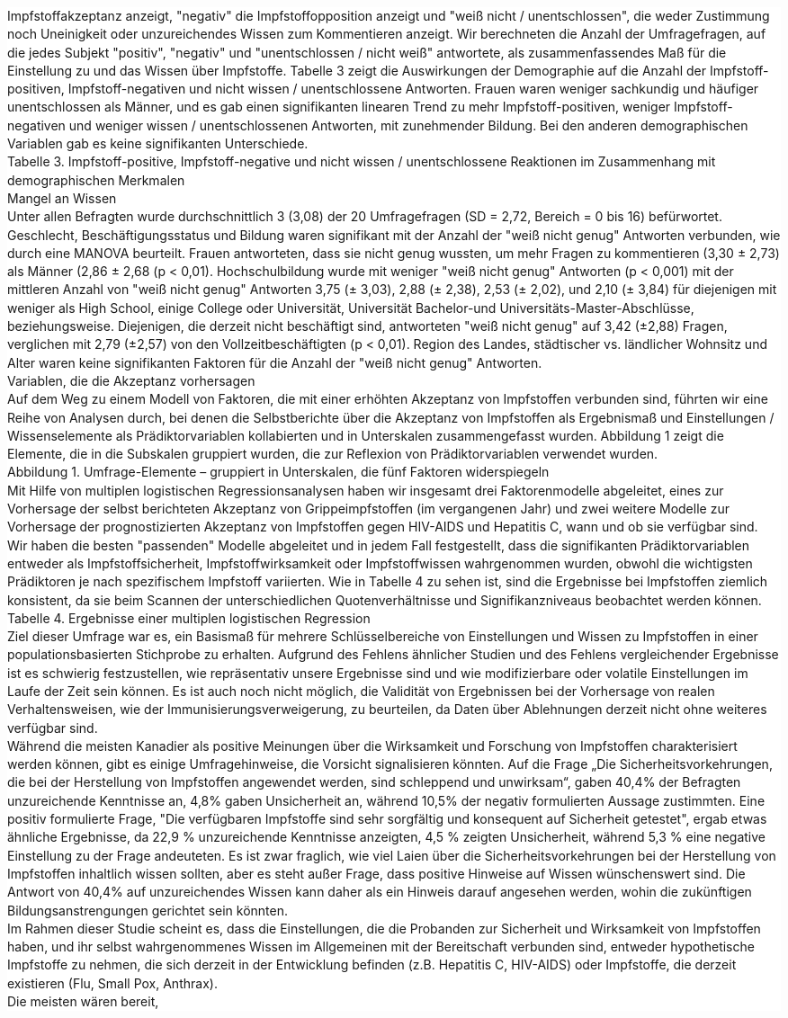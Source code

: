 Impfstoffakzeptanz anzeigt, "negativ" die Impfstoffopposition anzeigt und "weiß nicht / unentschlossen", die weder Zustimmung noch Uneinigkeit oder unzureichendes Wissen zum Kommentieren anzeigt. Wir berechneten die Anzahl der Umfragefragen, auf die jedes Subjekt "positiv", "negativ" und "unentschlossen / nicht weiß" antwortete, als zusammenfassendes Maß für die Einstellung zu und das Wissen über Impfstoffe. Tabelle 3 zeigt die Auswirkungen der Demographie auf die Anzahl der Impfstoff-positiven, Impfstoff-negativen und nicht wissen / unentschlossene Antworten. Frauen waren weniger sachkundig und häufiger unentschlossen als Männer, und es gab einen signifikanten linearen Trend zu mehr Impfstoff-positiven, weniger Impfstoff-negativen und weniger wissen / unentschlossenen Antworten, mit zunehmender Bildung. Bei den anderen demographischen Variablen gab es keine signifikanten Unterschiede.<br/>Tabelle 3. Impfstoff-positive, Impfstoff-negative und nicht wissen / unentschlossene Reaktionen im Zusammenhang mit demographischen Merkmalen<br/>Mangel an Wissen<br/>Unter allen Befragten wurde durchschnittlich 3 (3,08) der 20 Umfragefragen (SD = 2,72, Bereich = 0 bis 16) befürwortet. Geschlecht, Beschäftigungsstatus und Bildung waren signifikant mit der Anzahl der "weiß nicht genug" Antworten verbunden, wie durch eine MANOVA beurteilt. Frauen antworteten, dass sie nicht genug wussten, um mehr Fragen zu kommentieren (3,30 ± 2,73) als Männer (2,86 ± 2,68 (p < 0,01). Hochschulbildung wurde mit weniger "weiß nicht genug" Antworten (p < 0,001) mit der mittleren Anzahl von "weiß nicht genug" Antworten 3,75 (± 3,03), 2,88 (± 2,38), 2,53 (± 2,02), und 2,10 (± 3,84) für diejenigen mit weniger als High School, einige College oder Universität, Universität Bachelor-und Universitäts-Master-Abschlüsse, beziehungsweise. Diejenigen, die derzeit nicht beschäftigt sind, antworteten "weiß nicht genug" auf 3,42 (±2,88) Fragen, verglichen mit 2,79 (±2,57) von den Vollzeitbeschäftigten (p < 0,01). Region des Landes, städtischer vs. ländlicher Wohnsitz und Alter waren keine signifikanten Faktoren für die Anzahl der "weiß nicht genug" Antworten.<br/>Variablen, die die Akzeptanz vorhersagen<br/>Auf dem Weg zu einem Modell von Faktoren, die mit einer erhöhten Akzeptanz von Impfstoffen verbunden sind, führten wir eine Reihe von Analysen durch, bei denen die Selbstberichte über die Akzeptanz von Impfstoffen als Ergebnismaß und Einstellungen / Wissenselemente als Prädiktorvariablen kollabierten und in Unterskalen zusammengefasst wurden. Abbildung 1 zeigt die Elemente, die in die Subskalen gruppiert wurden, die zur Reflexion von Prädiktorvariablen verwendet wurden.<br/>Abbildung 1. Umfrage-Elemente – gruppiert in Unterskalen, die fünf Faktoren widerspiegeln<br/>Mit Hilfe von multiplen logistischen Regressionsanalysen haben wir insgesamt drei Faktorenmodelle abgeleitet, eines zur Vorhersage der selbst berichteten Akzeptanz von Grippeimpfstoffen (im vergangenen Jahr) und zwei weitere Modelle zur Vorhersage der prognostizierten Akzeptanz von Impfstoffen gegen HIV-AIDS und Hepatitis C, wann und ob sie verfügbar sind. Wir haben die besten "passenden" Modelle abgeleitet und in jedem Fall festgestellt, dass die signifikanten Prädiktorvariablen entweder als Impfstoffsicherheit, Impfstoffwirksamkeit oder Impfstoffwissen wahrgenommen wurden, obwohl die wichtigsten Prädiktoren je nach spezifischem Impfstoff variierten. Wie in Tabelle 4 zu sehen ist, sind die Ergebnisse bei Impfstoffen ziemlich konsistent, da sie beim Scannen der unterschiedlichen Quotenverhältnisse und Signifikanzniveaus beobachtet werden können.<br/>Tabelle 4. Ergebnisse einer multiplen logistischen Regression<br/>Ziel dieser Umfrage war es, ein Basismaß für mehrere Schlüsselbereiche von Einstellungen und Wissen zu Impfstoffen in einer populationsbasierten Stichprobe zu erhalten. Aufgrund des Fehlens ähnlicher Studien und des Fehlens vergleichender Ergebnisse ist es schwierig festzustellen, wie repräsentativ unsere Ergebnisse sind und wie modifizierbare oder volatile Einstellungen im Laufe der Zeit sein können. Es ist auch noch nicht möglich, die Validität von Ergebnissen bei der Vorhersage von realen Verhaltensweisen, wie der Immunisierungsverweigerung, zu beurteilen, da Daten über Ablehnungen derzeit nicht ohne weiteres verfügbar sind.<br/>Während die meisten Kanadier als positive Meinungen über die Wirksamkeit und Forschung von Impfstoffen charakterisiert werden können, gibt es einige Umfragehinweise, die Vorsicht signalisieren könnten. Auf die Frage „Die Sicherheitsvorkehrungen, die bei der Herstellung von Impfstoffen angewendet werden, sind schleppend und unwirksam“, gaben 40,4% der Befragten unzureichende Kenntnisse an, 4,8% gaben Unsicherheit an, während 10,5% der negativ formulierten Aussage zustimmten. Eine positiv formulierte Frage, "Die verfügbaren Impfstoffe sind sehr sorgfältig und konsequent auf Sicherheit getestet", ergab etwas ähnliche Ergebnisse, da 22,9 % unzureichende Kenntnisse anzeigten, 4,5 % zeigten Unsicherheit, während 5,3 % eine negative Einstellung zu der Frage andeuteten. Es ist zwar fraglich, wie viel Laien über die Sicherheitsvorkehrungen bei der Herstellung von Impfstoffen inhaltlich wissen sollten, aber es steht außer Frage, dass positive Hinweise auf Wissen wünschenswert sind. Die Antwort von 40,4% auf unzureichendes Wissen kann daher als ein Hinweis darauf angesehen werden, wohin die zukünftigen Bildungsanstrengungen gerichtet sein könnten.<br/>Im Rahmen dieser Studie scheint es, dass die Einstellungen, die die Probanden zur Sicherheit und Wirksamkeit von Impfstoffen haben, und ihr selbst wahrgenommenes Wissen im Allgemeinen mit der Bereitschaft verbunden sind, entweder hypothetische Impfstoffe zu nehmen, die sich derzeit in der Entwicklung befinden (z.B. Hepatitis C, HIV-AIDS) oder Impfstoffe, die derzeit existieren (Flu, Small Pox, Anthrax).<br/>Die meisten wären bereit,